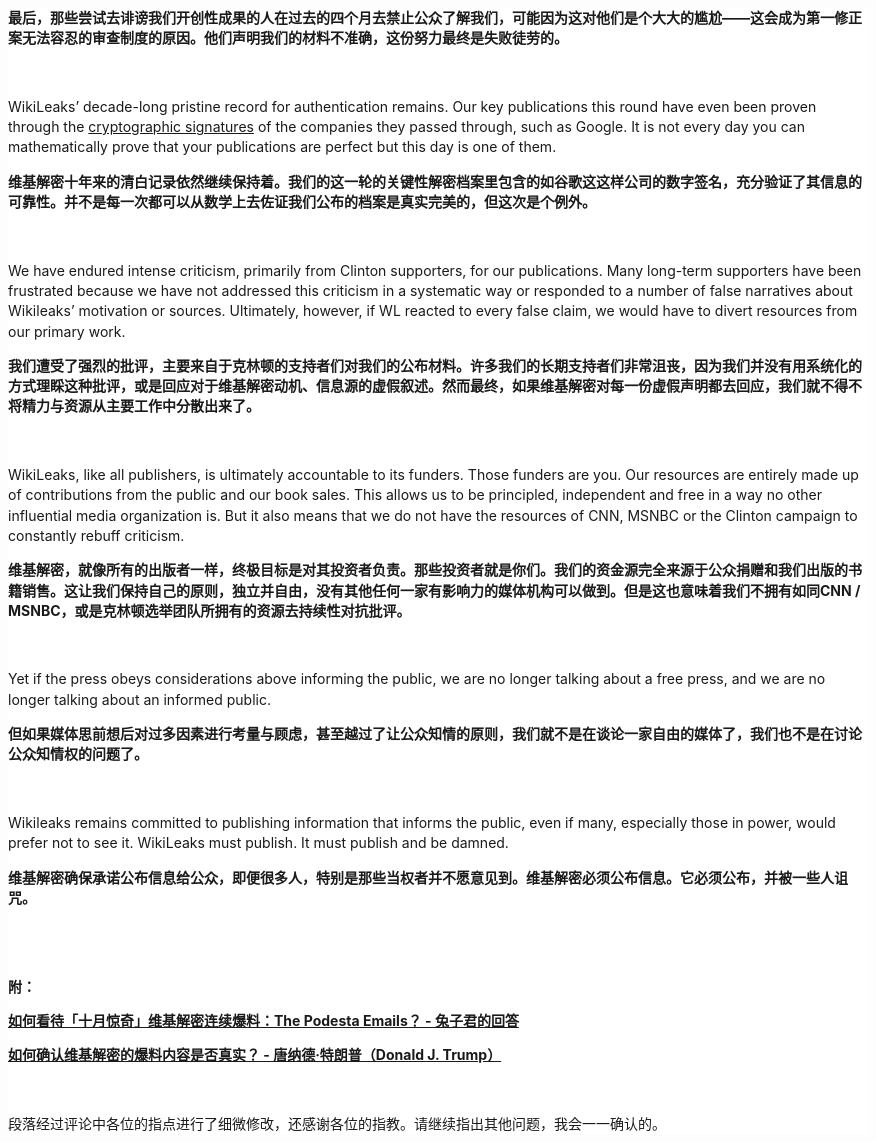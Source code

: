  <p data-pid="S86SL482"><b>最后，那些尝试去诽谤我们开创性成果的人在过去的四个月去禁止公众了解我们，可能因为这对他们是个大大的尴尬——这会成为第一修正案无法容忍的审查制度的原因。他们声明我们的材料不准确，这份努力最终是失败徒劳的。</b></p>
 <br>
 <p data-pid="opW-Jxoz">WikiLeaks’ decade-long pristine record for authentication remains. Our key publications this round have even been proven through the <a href="https://link.zhihu.com/?target=https%3A//wikileaks.org/DKIM-Verification.html" class=" wrap external" target="_blank" rel="nofollow noreferrer">cryptographic signatures</a> of the companies they passed through, such as Google. It is not every day you can mathematically prove that your publications are perfect but this day is one of them.</p>
 <p data-pid="qccDtuAN"><b>维基解密十年来的清白记录依然继续保持着。我们的这一轮的关键性解密档案里包含的如谷歌这这样公司的数字签名，充分验证了其信息的可靠性。并不是每一次都可以从数学上去佐证我们公布的档案是真实完美的，但这次是个例外。</b></p>
 <br>
 <p data-pid="tBSU7sh-">We have endured intense criticism, primarily from Clinton supporters, for our publications. Many long-term supporters have been frustrated because we have not addressed this criticism in a systematic way or responded to a number of false narratives about Wikileaks’ motivation or sources. Ultimately, however, if WL reacted to every false claim, we would have to divert resources from our primary work.</p>
 <p data-pid="c0NawXek"><b>我们遭受了强烈的批评，主要来自于克林顿的支持者们对我们的公布材料。许多我们的长期支持者们非常沮丧，因为我们并没有用系统化的方式理睬这种批评，或是回应对于维基解密动机、信息源的虚假叙述。然而最终，如果维基解密对每一份虚假声明都去回应，我们就不得不将精力与资源从主要工作中分散出来了。</b></p>
 <br>
 <p data-pid="xBDcMTrD">WikiLeaks, like all publishers, is ultimately accountable to its funders. Those funders are you. Our resources are entirely made up of contributions from the public and our book sales. This allows us to be principled, independent and free in a way no other influential media organization is. But it also means that we do not have the resources of CNN, MSNBC or the Clinton campaign to constantly rebuff criticism.</p>
 <p data-pid="PxEOIsmn"><b>维基解密，就像所有的出版者一样，终极目标是对其投资者负责。那些投资者就是你们。我们的资金源完全来源于公众捐赠和我们出版的书籍销售。这让我们保持自己的原则，独立并自由，没有其他任何一家有影响力的媒体机构可以做到。但是这也意味着我们不拥有如同CNN / MSNBC，或是克林顿选举团队所拥有的资源去持续性对抗批评。</b></p>
 <br>
 <p data-pid="BYT_RgZv">Yet if the press obeys considerations above informing the public, we are no longer talking about a free press, and we are no longer talking about an informed public.</p>
 <p data-pid="Mhm0V0Uo"><b>但如果媒体思前想后对过多因素进行考量与顾虑，甚至越过了让公众知情的原则，我们就不是在谈论一家自由的媒体了，我们也不是在讨论公众知情权的问题了。</b></p>
 <br>
 <p data-pid="ndkumnSa">Wikileaks remains committed to publishing information that informs the public, even if many, especially those in power, would prefer not to see it. WikiLeaks must publish. It must publish and be damned.</p>
 <p data-pid="pWRWELX5"><b>维基解密确保承诺公布信息给公众，即便很多人，特别是那些当权者并不愿意见到。维基解密必须公布信息。它必须公布，并被一些人诅咒。</b></p>
 <br>
 <br>
 <p data-pid="rXn5_dRi"><b>附：</b></p>
 <p data-pid="TVKZ7M02"><b><a href="https://www.zhihu.com/question/51362588/answer/126195464" class="internal">如何看待「十月惊奇」维基解密连续爆料：The Podesta Emails？ - 兔子君的回答</a><br></b></p>
 <p data-pid="-BT0Xe6p"><b><a href="https://www.zhihu.com/question/51723015" class="internal">如何确认维基解密的爆料内容是否真实？ - 唐纳德·特朗普（Donald J. Trump）</a><br></b></p>
 <br>
 <p data-pid="MSCRnI3u">段落经过评论中各位的指点进行了细微修改，还感谢各位的指教。请继续指出其他问题，我会一一确认的。</p>
</body>